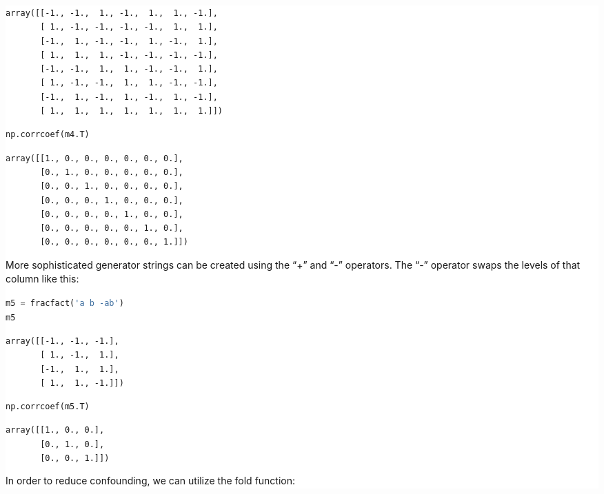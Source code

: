 
    array([[-1., -1.,  1., -1.,  1.,  1., -1.],
           [ 1., -1., -1., -1., -1.,  1.,  1.],
           [-1.,  1., -1., -1.,  1., -1.,  1.],
           [ 1.,  1.,  1., -1., -1., -1., -1.],
           [-1., -1.,  1.,  1., -1., -1.,  1.],
           [ 1., -1., -1.,  1.,  1., -1., -1.],
           [-1.,  1., -1.,  1., -1.,  1., -1.],
           [ 1.,  1.,  1.,  1.,  1.,  1.,  1.]])




```python
np.corrcoef(m4.T)
```




    array([[1., 0., 0., 0., 0., 0., 0.],
           [0., 1., 0., 0., 0., 0., 0.],
           [0., 0., 1., 0., 0., 0., 0.],
           [0., 0., 0., 1., 0., 0., 0.],
           [0., 0., 0., 0., 1., 0., 0.],
           [0., 0., 0., 0., 0., 1., 0.],
           [0., 0., 0., 0., 0., 0., 1.]])



More sophisticated generator strings can be created using the “+” and “-” operators. The “-” operator swaps the levels of that column like this:


```python
m5 = fracfact('a b -ab')
m5
```




    array([[-1., -1., -1.],
           [ 1., -1.,  1.],
           [-1.,  1.,  1.],
           [ 1.,  1., -1.]])




```python
np.corrcoef(m5.T)
```




    array([[1., 0., 0.],
           [0., 1., 0.],
           [0., 0., 1.]])



In order to reduce confounding, we can utilize the fold function:

